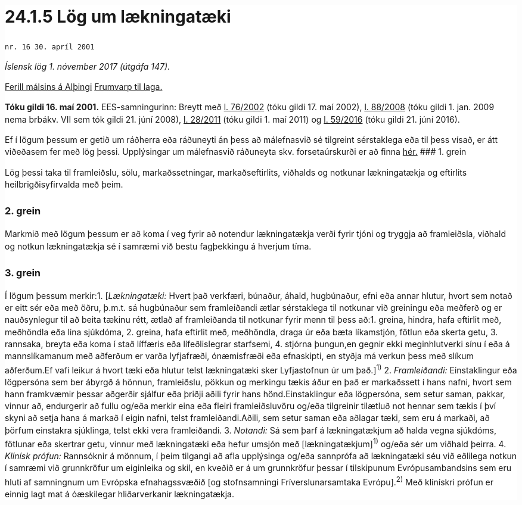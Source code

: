 # 24.1.5 Lög um lækningatæki

`nr. 16 30. apríl 2001`

_Íslensk lög 1. nóvember 2017 (útgáfa 147)._

[Ferill málsins á Alþingi](https://www.althingi.is/thingstorf/thingmalalistar-eftir-thingum/ferill/?ltg=126&mnr=254)
[Frumvarp til laga.](https://www.althingi.is/altext/126/s/0281.html)

**Tóku gildi 16. maí 2001.**
EES-samningurinn:
Breytt með
[l. 76/2002](https://althingi.is/altext/stjt/2002.076.html) (tóku gildi 17. maí 2002),
[l. 88/2008](https://althingi.is/altext/stjt/2008.088.html) (tóku gildi 1. jan. 2009 nema brbákv. VII sem tók gildi 21. júní 2008),
[l. 28/2011](https://althingi.is/altext/stjt/2011.028.html) (tóku gildi 1. maí 2011) og
[l. 59/2016](https://althingi.is/altext/stjt/2016.059.html) (tóku gildi 21. júní 2016).

Ef í lögum þessum er getið um ráðherra eða ráðuneyti án þess að málefnasvið sé tilgreint sérstaklega eða til þess vísað, er átt viðeðasem fer með lög þessi. Upplýsingar um málefnasvið ráðuneyta skv. forsetaúrskurði er að finna [hér.](2017015.md) ### 1. grein



Lög þessi taka til framleiðslu, sölu, markaðssetningar, markaðseftirlits, viðhalds og notkunar lækningatækja og eftirlits heilbrigðisyfirvalda með þeim.

### 2. grein



Markmið með lögum þessum er að koma í veg fyrir að notendur lækningatækja verði fyrir tjóni og tryggja að framleiðsla, viðhald og notkun lækningatækja sé í samræmi við bestu fagþekkingu á hverjum tíma.

### 3. grein



Í lögum þessum merkir:1. [_Lækningatæki:_ Hvert það verkfæri, búnaður, áhald, hugbúnaður, efni eða annar hlutur, hvort sem notað er eitt sér eða með öðru, þ.m.t. sá hugbúnaður sem framleiðandi ætlar sérstaklega til notkunar við greiningu eða meðferð og er nauðsynlegur til að beita tækinu rétt, ætlað af framleiðanda til notkunar fyrir menn til þess að:1. greina, hindra, hafa eftirlit með, meðhöndla eða lina sjúkdóma,
2. greina, hafa eftirlit með, meðhöndla, draga úr eða bæta líkamstjón, fötlun eða skerta getu,
3. rannsaka, breyta eða koma í stað líffæris eða lífeðlislegrar starfsemi,
4. stjórna þungun,en gegnir ekki meginhlutverki sínu í eða á mannslíkamanum með aðferðum er varða lyfjafræði, ónæmisfræði eða efnaskipti, en styðja má verkun þess með slíkum aðferðum.Ef vafi leikur á hvort tæki eða hlutur telst lækningatæki sker Lyfjastofnun úr um það.]<sup>1)</sup> 
2. _Framleiðandi:_ Einstaklingur eða lögpersóna sem ber ábyrgð á hönnun, framleiðslu, pökkun og merkingu tækis áður en það er markaðssett í hans nafni, hvort sem hann framkvæmir þessar aðgerðir sjálfur eða þriðji aðili fyrir hans hönd.Einstaklingur eða lögpersóna, sem setur saman, pakkar, vinnur að, endurgerir að fullu og/eða merkir eina eða fleiri framleiðsluvöru og/eða tilgreinir tilætluð not hennar sem tækis í því skyni að setja hana á markað í eigin nafni, telst framleiðandi.Aðili, sem setur saman eða aðlagar tæki, sem eru á markaði, að þörfum einstakra sjúklinga, telst ekki vera framleiðandi.
3. _Notandi:_ Sá sem þarf á lækningatækjum að halda vegna sjúkdóms, fötlunar eða skertrar getu, vinnur með lækningatæki eða hefur umsjón með [lækningatækjum]<sup>1)</sup> og/eða sér um viðhald þeirra.
4. _Klínísk prófun:_ Rannsóknir á mönnum, í þeim tilgangi að afla upplýsinga og/eða sannprófa að lækningatæki séu við eðlilega notkun í samræmi við grunnkröfur um eiginleika og skil, en kveðið er á um grunnkröfur þessar í tilskipunum Evrópusambandsins sem eru hluti af samningnum um Evrópska efnahagssvæðið [og stofnsamningi Fríverslunarsamtaka Evrópu].<sup>2)</sup> Með klínískri prófun er einnig lagt mat á óæskilegar hliðarverkanir lækningatækja.
